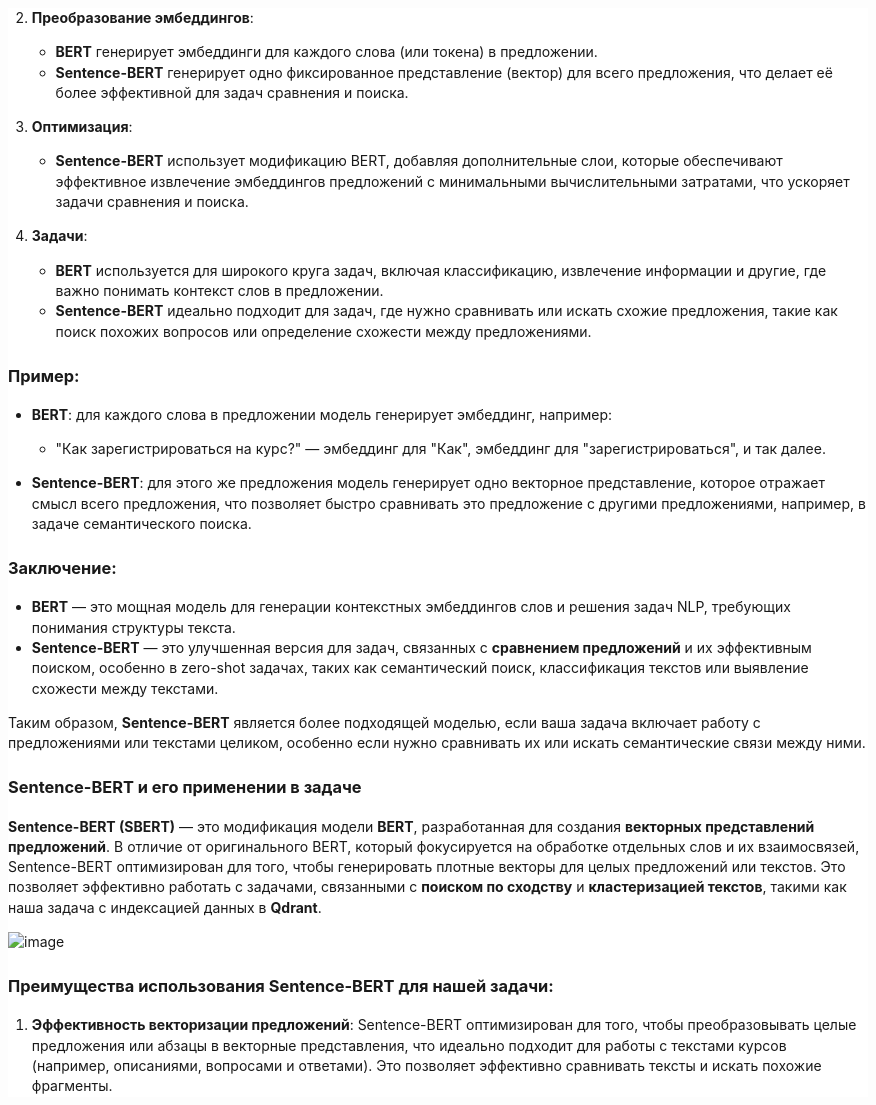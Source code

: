 2. **Преобразование эмбеддингов**:
   - **BERT** генерирует эмбеддинги для каждого слова (или токена) в предложении.
   - **Sentence-BERT** генерирует одно фиксированное представление (вектор) для всего предложения, что делает её более эффективной для задач сравнения и поиска.

3. **Оптимизация**:
   - **Sentence-BERT** использует модификацию BERT, добавляя дополнительные слои, которые обеспечивают эффективное извлечение эмбеддингов предложений с минимальными вычислительными затратами, что ускоряет задачи сравнения и поиска.
   
4. **Задачи**:
   - **BERT** используется для широкого круга задач, включая классификацию, извлечение информации и другие, где важно понимать контекст слов в предложении.
   - **Sentence-BERT** идеально подходит для задач, где нужно сравнивать или искать схожие предложения, такие как поиск похожих вопросов или определение схожести между предложениями.

### Пример:

- **BERT**: для каждого слова в предложении модель генерирует эмбеддинг, например:
  - "Как зарегистрироваться на курс?" — эмбеддинг для "Как", эмбеддинг для "зарегистрироваться", и так далее.

- **Sentence-BERT**: для этого же предложения модель генерирует одно векторное представление, которое отражает смысл всего предложения, что позволяет быстро сравнивать это предложение с другими предложениями, например, в задаче семантического поиска.

### Заключение:

- **BERT** — это мощная модель для генерации контекстных эмбеддингов слов и решения задач NLP, требующих понимания структуры текста.
- **Sentence-BERT** — это улучшенная версия для задач, связанных с **сравнением предложений** и их эффективным поиском, особенно в zero-shot задачах, таких как семантический поиск, классификация текстов или выявление схожести между текстами.

Таким образом, **Sentence-BERT** является более подходящей моделью, если ваша задача включает работу с предложениями или текстами целиком, особенно если нужно сравнивать их или искать семантические связи между ними.

### **Sentence-BERT** и его применении в задаче

**Sentence-BERT (SBERT)** — это модификация модели **BERT**, разработанная для создания **векторных представлений предложений**. В отличие от оригинального BERT, который фокусируется на обработке отдельных слов и их взаимосвязей, Sentence-BERT оптимизирован для того, чтобы генерировать плотные векторы для целых предложений или текстов. Это позволяет эффективно работать с задачами, связанными с **поиском по сходству** и **кластеризацией текстов**, такими как наша задача с индексацией данных в **Qdrant**.

![image](https://github.com/user-attachments/assets/ea0dd749-ac1c-43fd-b2fa-da316db171c5)

### Преимущества использования **Sentence-BERT** для нашей задачи:

1. **Эффективность векторизации предложений**: Sentence-BERT оптимизирован для того, чтобы преобразовывать целые предложения или абзацы в векторные представления, что идеально подходит для работы с текстами курсов (например, описаниями, вопросами и ответами). Это позволяет эффективно сравнивать тексты и искать похожие фрагменты.

